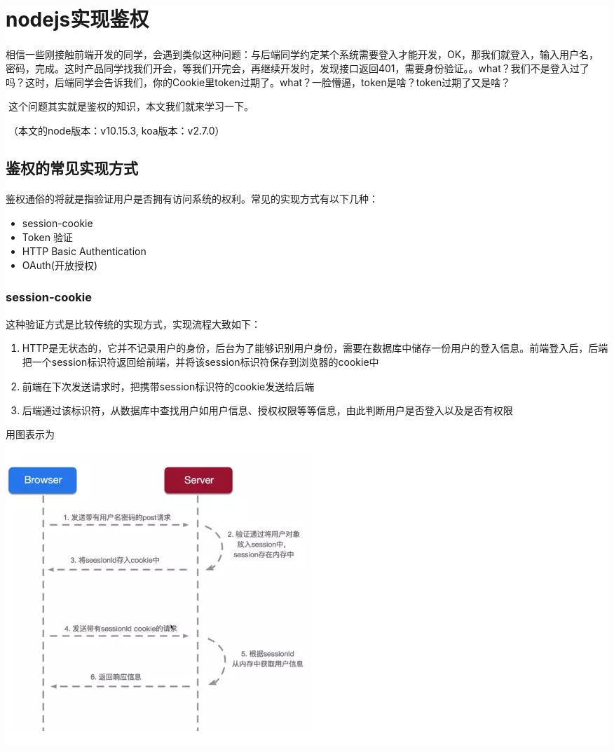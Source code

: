 # nodejs实现鉴权

​		相信一些刚接触前端开发的同学，会遇到类似这种问题：与后端同学约定某个系统需要登入才能开发，OK，那我们就登入，输入用户名，密码，完成。这时产品同学找我们开会，等我们开完会，再继续开发时，发现接口返回401，需要身份验证。。what？我们不是登入过了吗？这时，后端同学会告诉我们，你的Cookie里token过期了。what？一脸懵逼，token是啥？token过期了又是啥？

​		这个问题其实就是鉴权的知识，本文我们就来学习一下。

​		（本文的node版本：v10.15.3,	koa版本：v2.7.0）



## 鉴权的常见实现方式

​		鉴权通俗的将就是指验证用户是否拥有访问系统的权利。常见的实现方式有以下几种：

* session-cookie
* Token 验证
* HTTP Basic Authentication
* OAuth(开放授权)



### session-cookie

这种验证方式是比较传统的实现方式，实现流程大致如下：

1. HTTP是无状态的，它并不记录用户的身份，后台为了能够识别用户身份，需要在数据库中储存一份用户的登入信息。前端登入后，后端把一个session标识符返回给前端，并将该session标识符保存到浏览器的cookie中

2. 前端在下次发送请求时，把携带session标识符的cookie发送给后端

3. 后端通过该标识符，从数据库中查找用户如用户信息、授权权限等等信息，由此判断用户是否登入以及是否有权限

用图表示为

![session-cookie](./files/session-cookie.png)
